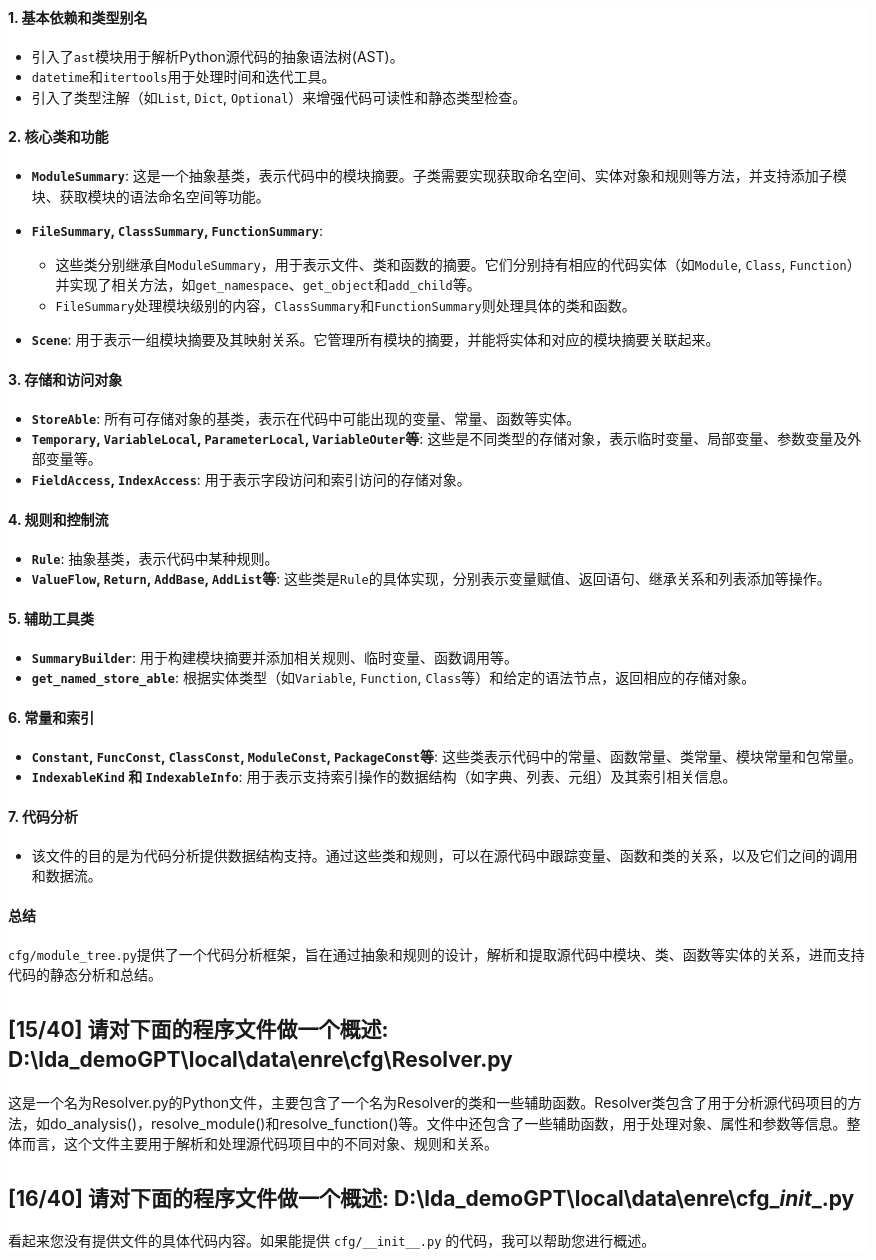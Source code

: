 #### 1. **基本依赖和类型别名**
   - 引入了`ast`模块用于解析Python源代码的抽象语法树(AST)。
   - `datetime`和`itertools`用于处理时间和迭代工具。
   - 引入了类型注解（如`List`, `Dict`, `Optional`）来增强代码可读性和静态类型检查。

#### 2. **核心类和功能**

   - **`ModuleSummary`**: 这是一个抽象基类，表示代码中的模块摘要。子类需要实现获取命名空间、实体对象和规则等方法，并支持添加子模块、获取模块的语法命名空间等功能。
   
   - **`FileSummary`, `ClassSummary`, `FunctionSummary`**:
     - 这些类分别继承自`ModuleSummary`，用于表示文件、类和函数的摘要。它们分别持有相应的代码实体（如`Module`, `Class`, `Function`）并实现了相关方法，如`get_namespace`、`get_object`和`add_child`等。
     - `FileSummary`处理模块级别的内容，`ClassSummary`和`FunctionSummary`则处理具体的类和函数。
   
   - **`Scene`**: 用于表示一组模块摘要及其映射关系。它管理所有模块的摘要，并能将实体和对应的模块摘要关联起来。

#### 3. **存储和访问对象**
   - **`StoreAble`**: 所有可存储对象的基类，表示在代码中可能出现的变量、常量、函数等实体。
   - **`Temporary`, `VariableLocal`, `ParameterLocal`, `VariableOuter`等**: 这些是不同类型的存储对象，表示临时变量、局部变量、参数变量及外部变量等。
   - **`FieldAccess`, `IndexAccess`**: 用于表示字段访问和索引访问的存储对象。

#### 4. **规则和控制流**
   - **`Rule`**: 抽象基类，表示代码中某种规则。
   - **`ValueFlow`, `Return`, `AddBase`, `AddList`等**: 这些类是`Rule`的具体实现，分别表示变量赋值、返回语句、继承关系和列表添加等操作。

#### 5. **辅助工具类**
   - **`SummaryBuilder`**: 用于构建模块摘要并添加相关规则、临时变量、函数调用等。
   - **`get_named_store_able`**: 根据实体类型（如`Variable`, `Function`, `Class`等）和给定的语法节点，返回相应的存储对象。

#### 6. **常量和索引**
   - **`Constant`, `FuncConst`, `ClassConst`, `ModuleConst`, `PackageConst`等**: 这些类表示代码中的常量、函数常量、类常量、模块常量和包常量。
   - **`IndexableKind` 和 `IndexableInfo`**: 用于表示支持索引操作的数据结构（如字典、列表、元组）及其索引相关信息。

#### 7. **代码分析**
   - 该文件的目的是为代码分析提供数据结构支持。通过这些类和规则，可以在源代码中跟踪变量、函数和类的关系，以及它们之间的调用和数据流。

#### 总结
`cfg/module_tree.py`提供了一个代码分析框架，旨在通过抽象和规则的设计，解析和提取源代码中模块、类、函数等实体的关系，进而支持代码的静态分析和总结。

## [15/40] 请对下面的程序文件做一个概述: D:\lda_demoGPT\local\data\enre\cfg\Resolver.py

这是一个名为Resolver.py的Python文件，主要包含了一个名为Resolver的类和一些辅助函数。Resolver类包含了用于分析源代码项目的方法，如do_analysis()，resolve_module()和resolve_function()等。文件中还包含了一些辅助函数，用于处理对象、属性和参数等信息。整体而言，这个文件主要用于解析和处理源代码项目中的不同对象、规则和关系。

## [16/40] 请对下面的程序文件做一个概述: D:\lda_demoGPT\local\data\enre\cfg\__init__.py

看起来您没有提供文件的具体代码内容。如果能提供 `cfg/__init__.py` 的代码，我可以帮助您进行概述。

